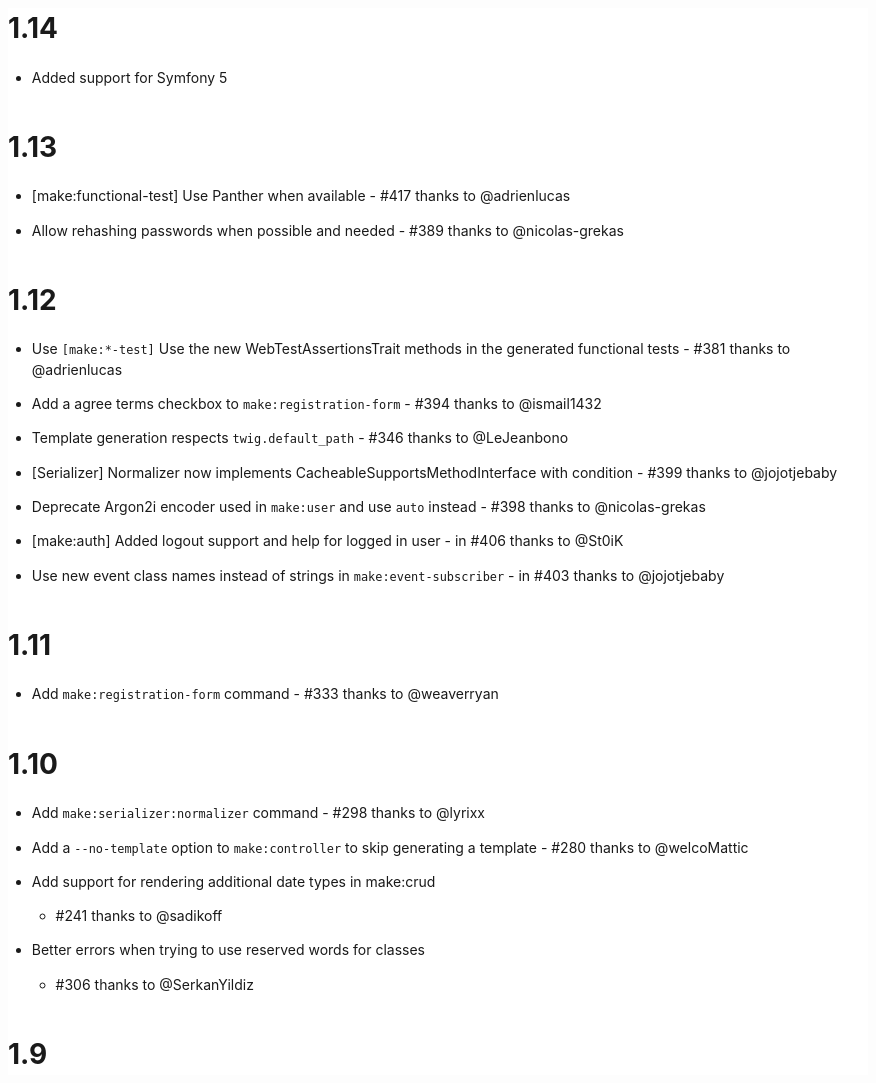 1.14
====

* Added support for Symfony 5

1.13
====

* [make:functional-test] Use Panther when available - #417
  thanks to @adrienlucas

* Allow rehashing passwords when possible and needed - #389
  thanks to @nicolas-grekas

1.12
====

* Use `[make:*-test]` Use the new WebTestAssertionsTrait methods in the generated
  functional tests - #381 thanks to @adrienlucas

* Add a agree terms checkbox to `make:registration-form` - #394
  thanks to @ismail1432

* Template generation respects `twig.default_path` - #346
  thanks to @LeJeanbono

* [Serializer] Normalizer now implements CacheableSupportsMethodInterface
  with condition - #399 thanks to @jojotjebaby

* Deprecate Argon2i encoder used in `make:user` and use
  `auto` instead - #398 thanks to @nicolas-grekas

* [make:auth] Added logout support and help for logged in user -
  in #406 thanks to @St0iK

* Use new event class names instead of strings in `make:event-subscriber` -
  in #403 thanks to @jojotjebaby

1.11
====

* Add `make:registration-form` command - #333 thanks to @weaverryan

1.10
====

* Add `make:serializer:normalizer` command - #298 thanks
    to @lyrixx

* Add a `--no-template` option to `make:controller` to skip
    generating a template - #280 thanks to @welcoMattic

* Add support for rendering additional date types in make:crud
    - #241 thanks to @sadikoff

* Better errors when trying to use reserved words for classes
    - #306 thanks to @SerkanYildiz

1.9
===
